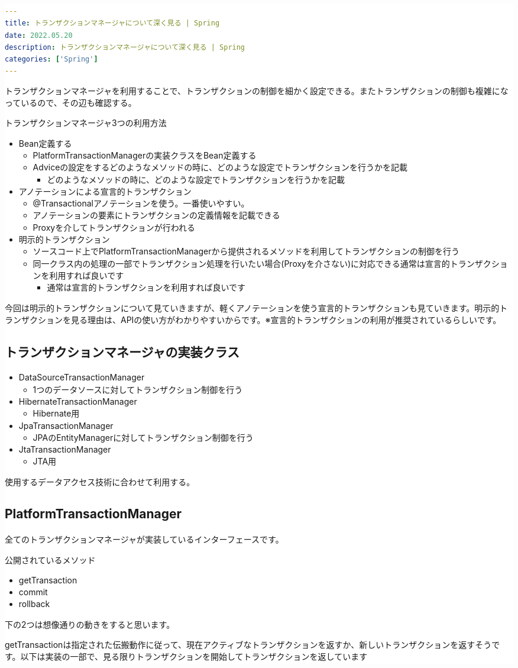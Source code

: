 ```yaml
---
title: トランザクションマネージャについて深く見る | Spring
date: 2022.05.20
description: トランザクションマネージャについて深く見る | Spring
categories: ['Spring']
---
```


トランザクションマネージャを利用することで、トランザクションの制御を細かく設定できる。またトランザクションの制御も複雑になっているので、その辺も確認する。

トランザクションマネージャ3つの利用方法
* Bean定義する
  * PlatformTransactionManagerの実装クラスをBean定義する
  * Adviceの設定をするどのようなメソッドの時に、どのような設定でトランザクションを行うかを記載
    * どのようなメソッドの時に、どのような設定でトランザクションを行うかを記載
* アノテーションによる宣言的トランザクション
  * @Transactionalアノテーションを使う。一番使いやすい。
  * アノテーションの要素にトランザクションの定義情報を記載できる
  * Proxyを介してトランザクションが行われる
* 明示的トランザクション
  * ソースコード上でPlatformTransactionManagerから提供されるメソッドを利用してトランザクションの制御を行う
  * 同一クラス内の処理の一部でトランザクション処理を行いたい場合(Proxyを介さない)に対応できる通常は宣言的トランザクションを利用すれば良いです
    * 通常は宣言的トランザクションを利用すれば良いです

今回は明示的トランザクションについて見ていきますが、軽くアノテーションを使う宣言的トランザクションも見ていきます。明示的トランザクションを見る理由は、APIの使い方がわかりやすいからです。※宣言的トランザクションの利用が推奨されているらしいです。

## トランザクションマネージャの実装クラス

* DataSourceTransactionManager
  * 1つのデータソースに対してトランザクション制御を行う
* HibernateTransactionManager
  * Hibernate用
* JpaTransactionManager
  * JPAのEntityManagerに対してトランザクション制御を行う
* JtaTransactionManager
  * JTA用

使用するデータアクセス技術に合わせて利用する。

## PlatformTransactionManager


全てのトランザクションマネージャが実装しているインターフェースです。

公開されているメソッド
* getTransaction
* commit
* rollback

下の2つは想像通りの動きをすると思います。

getTransactionは指定された伝搬動作に従って、現在アクティブなトランザクションを返すか、新しいトランザクションを返すそうです。以下は実装の一部で、見る限りトランザクションを開始してトランザクションを返しています
